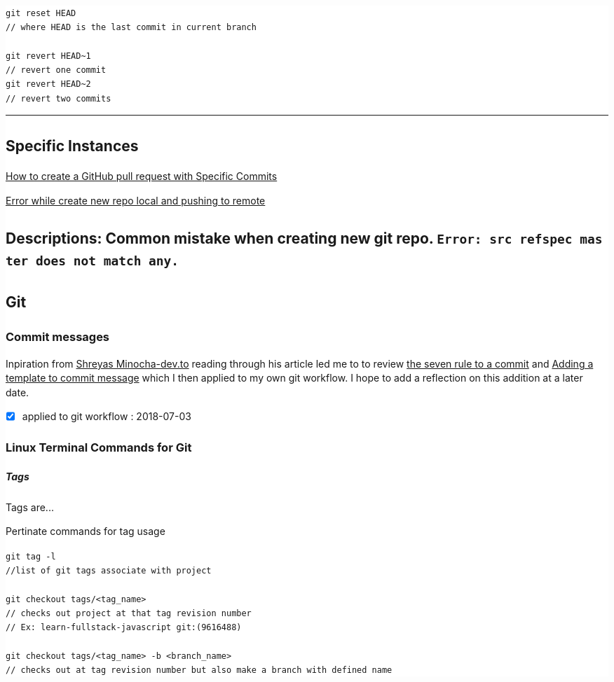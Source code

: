 ```zshrc
git reset HEAD
// where HEAD is the last commit in current branch

git revert HEAD~1
// revert one commit
git revert HEAD~2
// revert two commits
```

* * *

## Specific Instances

[How to create a GitHub pull request with Specific Commits](https://poanchen.github.io/blog/2017/11/12/How-to-create-a-GitHub-pull-request-with-a-specific-commits)

[Error while create new repo local and pushing to remote](https://georgik.rocks/common-mistake-when-creating-new-git-repo/)

Descriptions: Common mistake when creating new git repo. `Error: src refspec master does not match any.`
-

## Git
### Commit messages
Inpiration from [Shreyas Minocha-dev.to](https://dev.to/shreyasminocha/how-i-do-my-git-commits-34d)
reading through his article led me to to review [the seven rule to a commit](https://chris.beams.io/posts/git-commit/#seven-rules) and [Adding a template to commit message](https://codeinthehole.com/tips/a-useful-template-for-commit-messages/) which I then applied to my own git workflow. I hope to add a reflection on this addition at a later date.
- [x] applied to git workflow : 2018-07-03


### Linux Terminal Commands for Git

##### Tags
Tags are...

Pertinate commands for tag usage
```zshrc
git tag -l
//list of git tags associate with project

git checkout tags/<tag_name>
// checks out project at that tag revision number
// Ex: learn-fullstack-javascript git:(9616488)

git checkout tags/<tag_name> -b <branch_name>
// checks out at tag revision number but also make a branch with defined name

```
